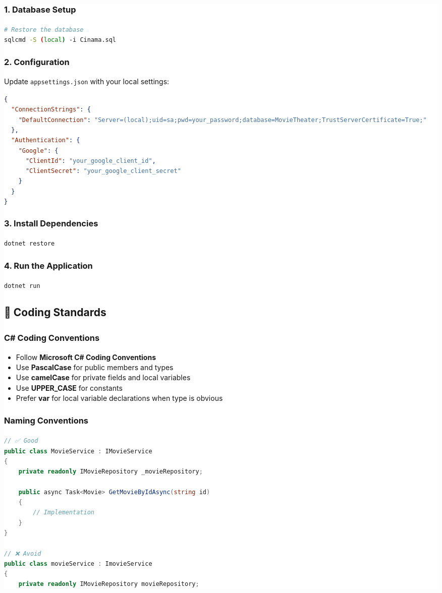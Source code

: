 ### 1. Database Setup

```bash
# Restore the database
sqlcmd -S (local) -i Cinama.sql
```

### 2. Configuration

Update `appsettings.json` with your local settings:

```json
{
  "ConnectionStrings": {
    "DefaultConnection": "Server=(local);uid=sa;pwd=your_password;database=MovieTheater;TrustServerCertificate=True;"
  },
  "Authentication": {
    "Google": {
      "ClientId": "your_google_client_id",
      "ClientSecret": "your_google_client_secret"
    }
  }
}
```

### 3. Install Dependencies

```bash
dotnet restore
```

### 4. Run the Application

```bash
dotnet run
```

## 📝 Coding Standards

### C# Coding Conventions

- Follow **Microsoft C# Coding Conventions**
- Use **PascalCase** for public members and types
- Use **camelCase** for private fields and local variables
- Use **UPPER_CASE** for constants
- Prefer **var** for local variable declarations when type is obvious

### Naming Conventions

```csharp
// ✅ Good
public class MovieService : IMovieService
{
    private readonly IMovieRepository _movieRepository;
    
    public async Task<Movie> GetMovieByIdAsync(string id)
    {
        // Implementation
    }
}

// ❌ Avoid
public class movieService : ImovieService
{
    private readonly IMovieRepository movieRepository;
```
